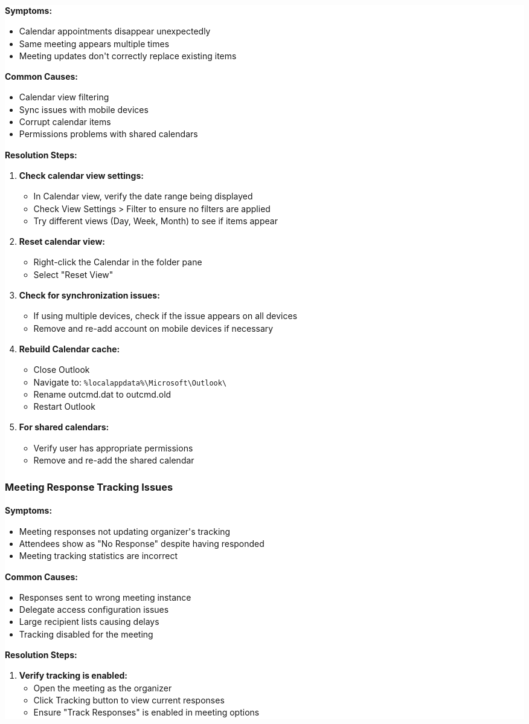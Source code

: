 **Symptoms:**
- Calendar appointments disappear unexpectedly
- Same meeting appears multiple times
- Meeting updates don't correctly replace existing items

**Common Causes:**
- Calendar view filtering
- Sync issues with mobile devices
- Corrupt calendar items
- Permissions problems with shared calendars

**Resolution Steps:**

1. **Check calendar view settings:**
   - In Calendar view, verify the date range being displayed
   - Check View Settings > Filter to ensure no filters are applied
   - Try different views (Day, Week, Month) to see if items appear

2. **Reset calendar view:**
   - Right-click the Calendar in the folder pane
   - Select "Reset View"

3. **Check for synchronization issues:**
   - If using multiple devices, check if the issue appears on all devices
   - Remove and re-add account on mobile devices if necessary

4. **Rebuild Calendar cache:**
   - Close Outlook
   - Navigate to: `%localappdata%\Microsoft\Outlook\`
   - Rename outcmd.dat to outcmd.old
   - Restart Outlook

5. **For shared calendars:**
   - Verify user has appropriate permissions
   - Remove and re-add the shared calendar

### Meeting Response Tracking Issues

**Symptoms:**
- Meeting responses not updating organizer's tracking
- Attendees show as "No Response" despite having responded
- Meeting tracking statistics are incorrect

**Common Causes:**
- Responses sent to wrong meeting instance
- Delegate access configuration issues
- Large recipient lists causing delays
- Tracking disabled for the meeting

**Resolution Steps:**

1. **Verify tracking is enabled:**
   - Open the meeting as the organizer
   - Click Tracking button to view current responses
   - Ensure "Track Responses" is enabled in meeting options

